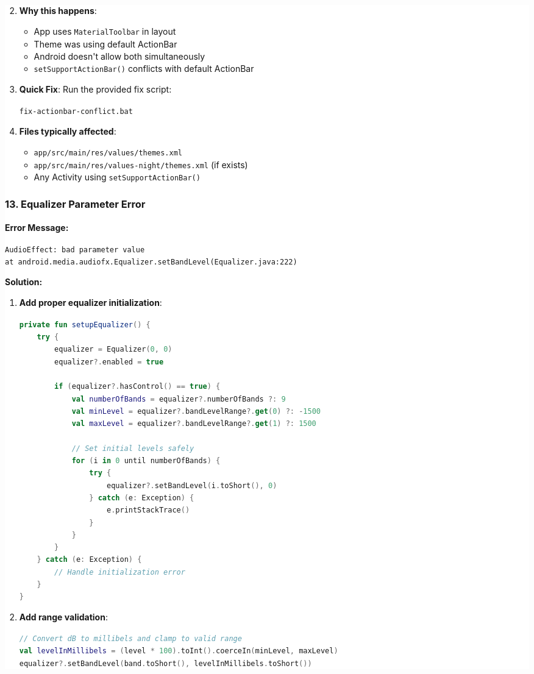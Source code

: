 2. **Why this happens**:
   - App uses `MaterialToolbar` in layout
   - Theme was using default ActionBar
   - Android doesn't allow both simultaneously
   - `setSupportActionBar()` conflicts with default ActionBar

3. **Quick Fix**: Run the provided fix script:
   ```cmd
   fix-actionbar-conflict.bat
   ```

4. **Files typically affected**:
   - `app/src/main/res/values/themes.xml`
   - `app/src/main/res/values-night/themes.xml` (if exists)
   - Any Activity using `setSupportActionBar()`

### **13. Equalizer Parameter Error**

**Error Message:**
```
AudioEffect: bad parameter value
at android.media.audiofx.Equalizer.setBandLevel(Equalizer.java:222)
```

**Solution:**
1. **Add proper equalizer initialization**:
   ```kotlin
   private fun setupEqualizer() {
       try {
           equalizer = Equalizer(0, 0)
           equalizer?.enabled = true
           
           if (equalizer?.hasControl() == true) {
               val numberOfBands = equalizer?.numberOfBands ?: 9
               val minLevel = equalizer?.bandLevelRange?.get(0) ?: -1500
               val maxLevel = equalizer?.bandLevelRange?.get(1) ?: 1500
               
               // Set initial levels safely
               for (i in 0 until numberOfBands) {
                   try {
                       equalizer?.setBandLevel(i.toShort(), 0)
                   } catch (e: Exception) {
                       e.printStackTrace()
                   }
               }
           }
       } catch (e: Exception) {
           // Handle initialization error
       }
   }
   ```

2. **Add range validation**:
   ```kotlin
   // Convert dB to millibels and clamp to valid range
   val levelInMillibels = (level * 100).toInt().coerceIn(minLevel, maxLevel)
   equalizer?.setBandLevel(band.toShort(), levelInMillibels.toShort())
   ```
